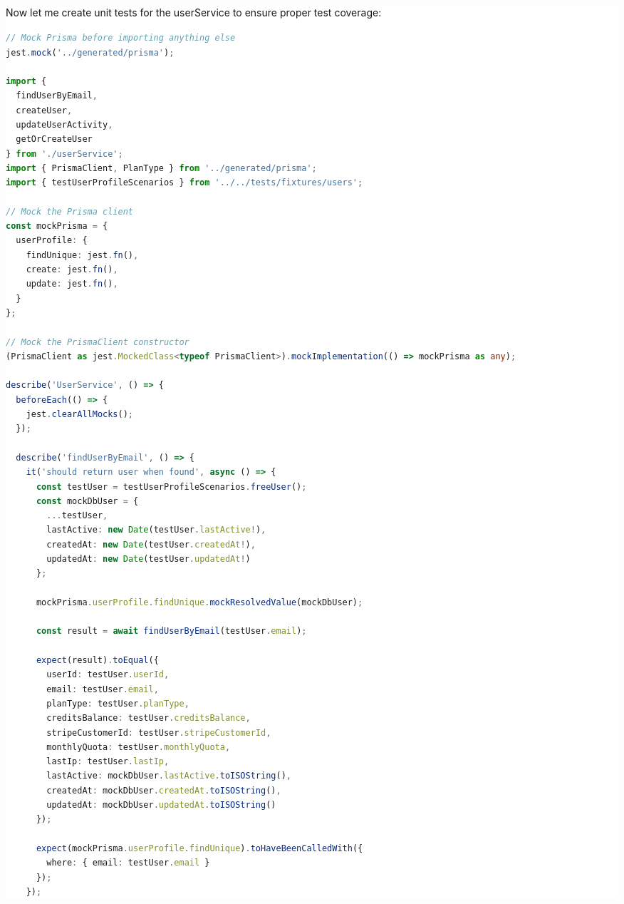 Now let me create unit tests for the userService to ensure proper test coverage:

```typescript
// Mock Prisma before importing anything else
jest.mock('../generated/prisma');

import { 
  findUserByEmail, 
  createUser, 
  updateUserActivity, 
  getOrCreateUser 
} from './userService';
import { PrismaClient, PlanType } from '../generated/prisma';
import { testUserProfileScenarios } from '../../tests/fixtures/users';

// Mock the Prisma client
const mockPrisma = {
  userProfile: {
    findUnique: jest.fn(),
    create: jest.fn(),
    update: jest.fn(),
  }
};

// Mock the PrismaClient constructor
(PrismaClient as jest.MockedClass<typeof PrismaClient>).mockImplementation(() => mockPrisma as any);

describe('UserService', () => {
  beforeEach(() => {
    jest.clearAllMocks();
  });

  describe('findUserByEmail', () => {
    it('should return user when found', async () => {
      const testUser = testUserProfileScenarios.freeUser();
      const mockDbUser = {
        ...testUser,
        lastActive: new Date(testUser.lastActive!),
        createdAt: new Date(testUser.createdAt!),
        updatedAt: new Date(testUser.updatedAt!)
      };

      mockPrisma.userProfile.findUnique.mockResolvedValue(mockDbUser);

      const result = await findUserByEmail(testUser.email);

      expect(result).toEqual({
        userId: testUser.userId,
        email: testUser.email,
        planType: testUser.planType,
        creditsBalance: testUser.creditsBalance,
        stripeCustomerId: testUser.stripeCustomerId,
        monthlyQuota: testUser.monthlyQuota,
        lastIp: testUser.lastIp,
        lastActive: mockDbUser.lastActive.toISOString(),
        createdAt: mockDbUser.createdAt.toISOString(),
        updatedAt: mockDbUser.updatedAt.toISOString()
      });

      expect(mockPrisma.userProfile.findUnique).toHaveBeenCalledWith({
        where: { email: testUser.email }
      });
    });
```